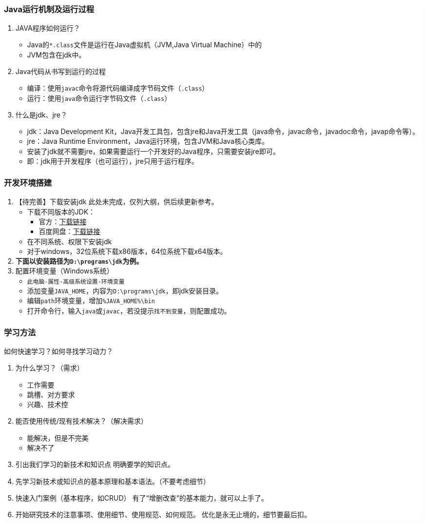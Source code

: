 ### Java运行机制及运行过程
1. JAVA程序如何运行？
    - Java的`*.class`文件是运行在Java虚拟机（JVM,Java Virtual Machine）中的
    - JVM包含在jdk中。

2. Java代码从书写到运行的过程
    - 编译：使用`javac`命令将源代码编译成字节码文件（`.class`）
    - 运行：使用`java`命令运行字节码文件（`.class`）

3. 什么是jdk、jre？
    - jdk：Java Development Kit，Java开发工具包，包含jre和Java开发工具（java命令，javac命令，javadoc命令，javap命令等）。
    - jre：Java Runtime Environment，Java运行环境，包含JVM和Java核心类库。
    - 安装了jdk就不需要jre，如果需要运行一个开发好的Java程序，只需要安装jre即可。
    - 即：jdk用于开发程序（也可运行），jre只用于运行程序。


### 开发环境搭建
1. 【待完善】下载安装jdk
    此处未完成，仅列大纲，供后续更新参考。
    - 下载不同版本的JDK：
        - 官方：[下载链接](https://www.oracle.com/java/technologies/downloads/)
        - 百度网盘：[下载链接](https://pan.baidu.com/s/1nCIs0X072X0jma9H-0R0KQ?pwd=p2wd)
    - 在不同系统、权限下安装jdk
    - 对于windows，32位系统下载x86版本，64位系统下载x64版本。
2. **下面以安装路径为`D:\programs\jdk`为例。**
3. 配置环境变量（Windows系统）
    - `此电脑-属性-高级系统设置-环境变量`
    - 添加变量`JAVA_HOME`，内容为`D:\programs\jdk`，即jdk安装目录。
    - 编辑`path`环境变量，增加`%JAVA_HOME%\bin`
    - 打开命令行，输入`java`或`javac`，若没提示`找不到变量`，则配置成功。

### 学习方法
如何快速学习？如何寻找学习动力？

1. 为什么学习？（需求）
    - 工作需要
    - 跳槽、对方要求
    - 兴趣、技术控

2. 能否使用传统/现有技术解决？（解决需求）
    - 能解决，但是不完美
    - 解决不了

3. 引出我们学习的新技术和知识点
    明确要学的知识点。

4. 先学习新技术或知识点的基本原理和基本语法。（不要考虑细节）

5. 快速入门案例（基本程序，如CRUD）
    有了“增删改查”的基本能力，就可以上手了。

6. 开始研究技术的注意事项、使用细节、使用规范、如何规范。
    优化是永无止境的，细节要最后扣。
